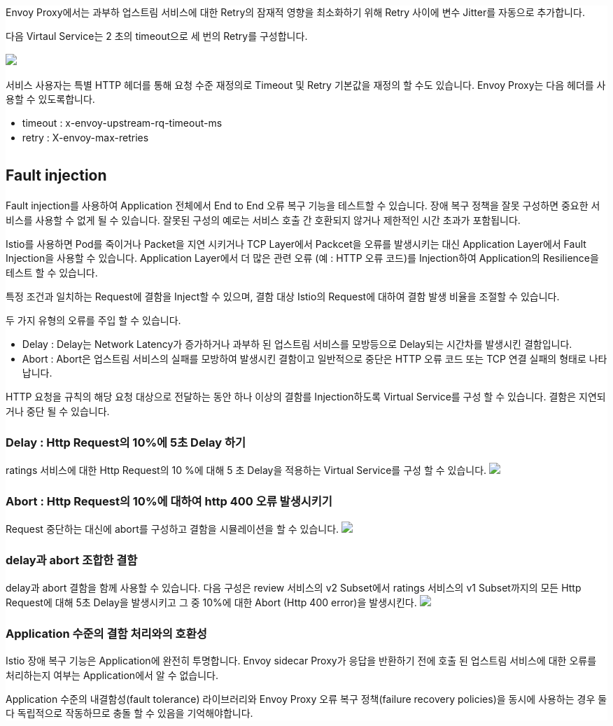 Envoy Proxy에서는 과부하 업스트림 서비스에 대한 Retry의 잠재적 영향을 최소화하기 위해 Retry 사이에 변수 Jitter를 자동으로 추가합니다.

다음 Virtaul Service는 2 초의 timeout으로 세 번의 Retry를 구성합니다.

![](https://github.com/istiokrsg/istio_book_kr/tree/a591ebd20ea87b48db49f31d99a04ba085d3b883/.gitbook/assets/requesttimeouts12.png)

서비스 사용자는 특별 HTTP 헤더를 통해 요청 수준 재정의로 Timeout 및 Retry 기본값을 재정의 할 수도 있습니다. Envoy Proxy는 다음 헤더를 사용할 수 있도록합니다.

* timeout : x-envoy-upstream-rq-timeout-ms
* retry : X-envoy-max-retries

## Fault injection

Fault injection를 사용하여 Application 전체에서 End to End 오류 복구 기능을 테스트할 수 있습니다. 장애 복구 정책을 잘못 구성하면 중요한 서비스를 사용할 수 없게 될 수 있습니다. 잘못된 구성의 예로는 서비스 호출 간 호환되지 않거나 제한적인 시간 초과가 포함됩니다.

Istio를 사용하면 Pod를 죽이거나 Packet을 지연 시키거나 TCP Layer에서 Packcet을 오류를 발생시키는 대신 Application Layer에서 Fault Injection을 사용할 수 있습니다. Application Layer에서 더 많은 관련 오류 \(예 : HTTP 오류 코드\)를 Injection하여 Application의 Resilience을 테스트 할 수 있습니다.

특정 조건과 일치하는 Request에 결함을 Inject할 수 있으며, 결함 대상 Istio의 Request에 대하여 결함 발생 비율을 조절할 수 있습니다.

두 가지 유형의 오류를 주입 할 수 있습니다.

* Delay : Delay는 Network Latency가 증가하거나 과부하 된 업스트림 서비스를 모방등으로 Delay되는 시간차를 발생시킨 결함입니다.
* Abort : Abort은 업스트림 서비스의 실패를 모방하여 발생시킨 결함이고 일반적으로 중단은 HTTP 오류 코드 또는 TCP 연결 실패의 형태로 나타납니다.

HTTP 요청을 규칙의 해당 요청 대상으로 전달하는 동안 하나 이상의 결함를 Injection하도록 Virtual Service를 구성 할 수 있습니다. 결함은 지연되거나 중단 될 수 있습니다.

### Delay : Http Request의 10%에 5초 Delay 하기

ratings 서비스에 대한 Http Request의 10 %에 대해 5 초 Delay을 적용하는 Virtual Service를 구성 할 수 있습니다. ![](https://github.com/istiokrsg/istio_book_kr/tree/a591ebd20ea87b48db49f31d99a04ba085d3b883/.gitbook/assets/requesttimeouts13.png)

### Abort : Http Request의 10%에 대하여 http 400 오류 발생시키기

Request 중단하는 대신에 abort를 구성하고 결함을 시뮬레이션을 할 수 있습니다. ![](https://github.com/istiokrsg/istio_book_kr/tree/a591ebd20ea87b48db49f31d99a04ba085d3b883/.gitbook/assets/requesttimeouts14.png)

### delay과 abort 조합한 결함

delay과 abort 결함을 함께 사용할 수 있습니다. 다음 구성은 review 서비스의 v2 Subset에서 ratings 서비스의 v1 Subset까지의 모든 Http Request에 대해 5초 Delay을 발생시키고 그 중 10%에 대한 Abort \(Http 400 error\)을 발생시킨다. ![](https://github.com/istiokrsg/istio_book_kr/tree/a591ebd20ea87b48db49f31d99a04ba085d3b883/.gitbook/assets/requesttimeouts15.png)

### Application 수준의 결함 처리와의 호환성

Istio 장애 복구 기능은 Application에 완전히 투명합니다. Envoy sidecar Proxy가 응답을 반환하기 전에 호출 된 업스트림 서비스에 대한 오류를 처리하는지 여부는 Application에서 알 수 없습니다.

Application 수준의 내결함성\(fault tolerance\) 라이브러리와 Envoy Proxy 오류 복구 정책\(failure recovery policies\)을 동시에 사용하는 경우 둘 다 독립적으로 작동하므로 충돌 할 수 있음을 기억해야합니다.
